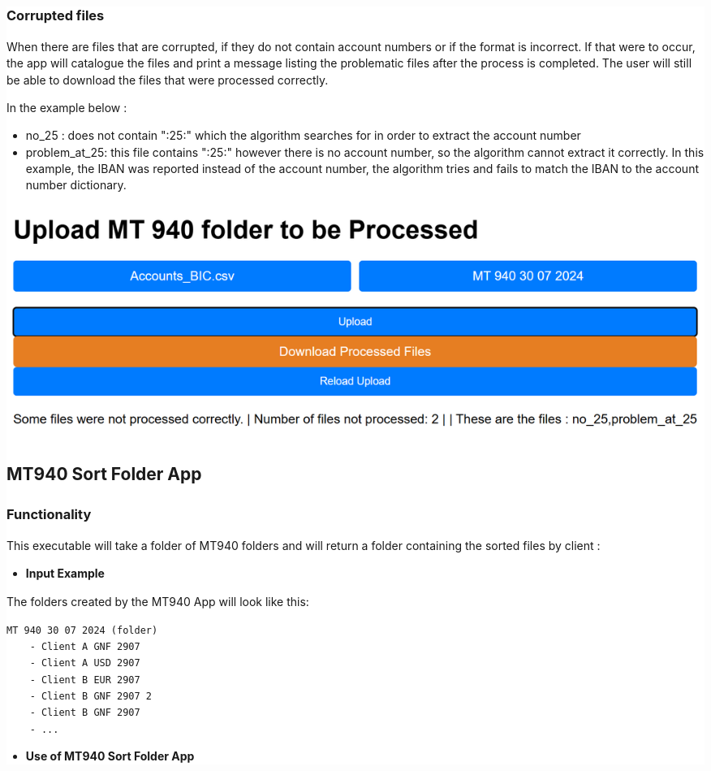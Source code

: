 ### Corrupted files
When there are files that are corrupted, if they do not contain account numbers or if the format is incorrect. If that were to occur, the app will catalogue the files and print a message listing the problematic files after the process is completed. The user will still be able to download the files that were processed correctly.

In the example below :
- no_25 : does not contain ":25:" which the algorithm searches for in order to extract the account number
- problem_at_25: this file contains ":25:" however there is no account number, so the algorithm cannot extract it correctly. In this example, the IBAN was reported instead of the account number, the algorithm tries and fails to match the IBAN to the account number dictionary.

![corrupted_files](Functional_exes/images/corrupted_files.png)


## MT940 Sort Folder App

### Functionality

This executable will take a folder of MT940 folders and will return a folder containing the sorted files by client :

- **Input Example**

The folders created by the MT940 App will look like this:

```
MT 940 30 07 2024 (folder)
    - Client A GNF 2907
    - Client A USD 2907
    - Client B EUR 2907
    - Client B GNF 2907 2
    - Client B GNF 2907
    - ...
```

- **Use of MT940 Sort Folder App**
